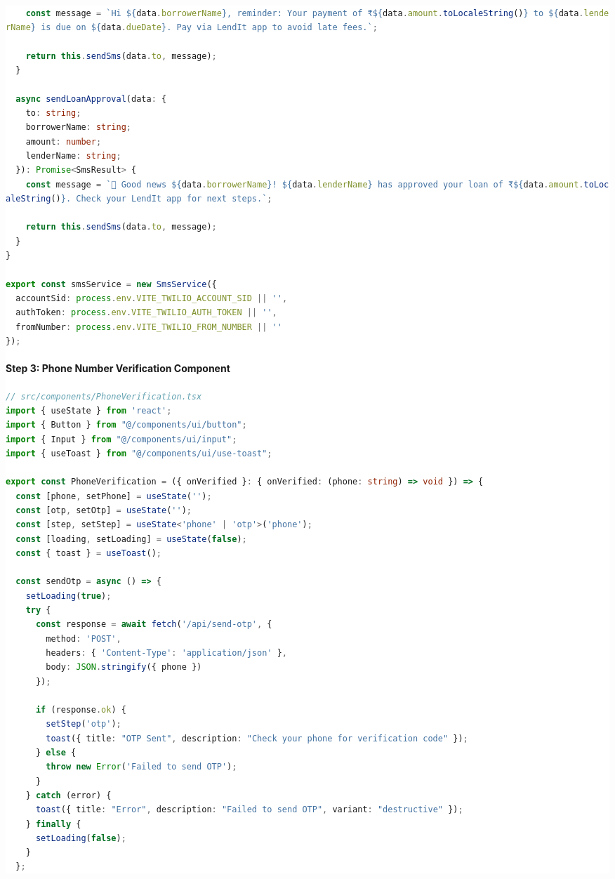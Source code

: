 ```typescript
    const message = `Hi ${data.borrowerName}, reminder: Your payment of ₹${data.amount.toLocaleString()} to ${data.lenderName} is due on ${data.dueDate}. Pay via LendIt app to avoid late fees.`;
    
    return this.sendSms(data.to, message);
  }

  async sendLoanApproval(data: {
    to: string;
    borrowerName: string;
    amount: number;
    lenderName: string;
  }): Promise<SmsResult> {
    const message = `🎉 Good news ${data.borrowerName}! ${data.lenderName} has approved your loan of ₹${data.amount.toLocaleString()}. Check your LendIt app for next steps.`;
    
    return this.sendSms(data.to, message);
  }
}

export const smsService = new SmsService({
  accountSid: process.env.VITE_TWILIO_ACCOUNT_SID || '',
  authToken: process.env.VITE_TWILIO_AUTH_TOKEN || '',
  fromNumber: process.env.VITE_TWILIO_FROM_NUMBER || ''
});
```

#### Step 3: Phone Number Verification Component
```typescript
// src/components/PhoneVerification.tsx
import { useState } from 'react';
import { Button } from "@/components/ui/button";
import { Input } from "@/components/ui/input";
import { useToast } from "@/components/ui/use-toast";

export const PhoneVerification = ({ onVerified }: { onVerified: (phone: string) => void }) => {
  const [phone, setPhone] = useState('');
  const [otp, setOtp] = useState('');
  const [step, setStep] = useState<'phone' | 'otp'>('phone');
  const [loading, setLoading] = useState(false);
  const { toast } = useToast();

  const sendOtp = async () => {
    setLoading(true);
    try {
      const response = await fetch('/api/send-otp', {
        method: 'POST',
        headers: { 'Content-Type': 'application/json' },
        body: JSON.stringify({ phone })
      });

      if (response.ok) {
        setStep('otp');
        toast({ title: "OTP Sent", description: "Check your phone for verification code" });
      } else {
        throw new Error('Failed to send OTP');
      }
    } catch (error) {
      toast({ title: "Error", description: "Failed to send OTP", variant: "destructive" });
    } finally {
      setLoading(false);
    }
  };

```